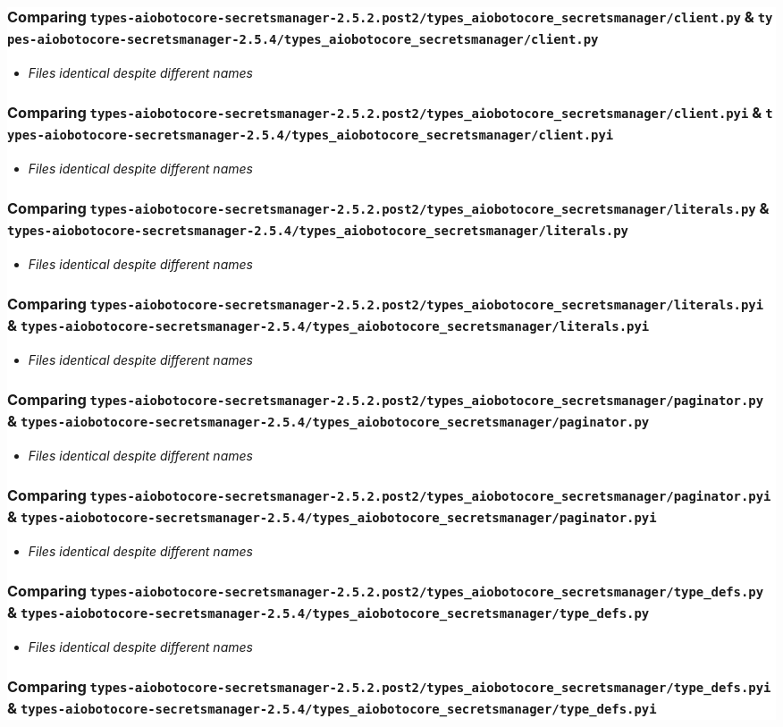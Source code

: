 ### Comparing `types-aiobotocore-secretsmanager-2.5.2.post2/types_aiobotocore_secretsmanager/client.py` & `types-aiobotocore-secretsmanager-2.5.4/types_aiobotocore_secretsmanager/client.py`

 * *Files identical despite different names*

### Comparing `types-aiobotocore-secretsmanager-2.5.2.post2/types_aiobotocore_secretsmanager/client.pyi` & `types-aiobotocore-secretsmanager-2.5.4/types_aiobotocore_secretsmanager/client.pyi`

 * *Files identical despite different names*

### Comparing `types-aiobotocore-secretsmanager-2.5.2.post2/types_aiobotocore_secretsmanager/literals.py` & `types-aiobotocore-secretsmanager-2.5.4/types_aiobotocore_secretsmanager/literals.py`

 * *Files identical despite different names*

### Comparing `types-aiobotocore-secretsmanager-2.5.2.post2/types_aiobotocore_secretsmanager/literals.pyi` & `types-aiobotocore-secretsmanager-2.5.4/types_aiobotocore_secretsmanager/literals.pyi`

 * *Files identical despite different names*

### Comparing `types-aiobotocore-secretsmanager-2.5.2.post2/types_aiobotocore_secretsmanager/paginator.py` & `types-aiobotocore-secretsmanager-2.5.4/types_aiobotocore_secretsmanager/paginator.py`

 * *Files identical despite different names*

### Comparing `types-aiobotocore-secretsmanager-2.5.2.post2/types_aiobotocore_secretsmanager/paginator.pyi` & `types-aiobotocore-secretsmanager-2.5.4/types_aiobotocore_secretsmanager/paginator.pyi`

 * *Files identical despite different names*

### Comparing `types-aiobotocore-secretsmanager-2.5.2.post2/types_aiobotocore_secretsmanager/type_defs.py` & `types-aiobotocore-secretsmanager-2.5.4/types_aiobotocore_secretsmanager/type_defs.py`

 * *Files identical despite different names*

### Comparing `types-aiobotocore-secretsmanager-2.5.2.post2/types_aiobotocore_secretsmanager/type_defs.pyi` & `types-aiobotocore-secretsmanager-2.5.4/types_aiobotocore_secretsmanager/type_defs.pyi`
